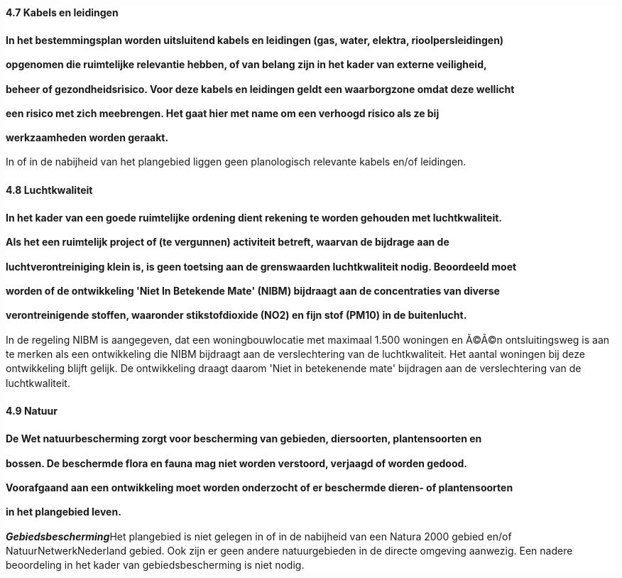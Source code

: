 #### 4\.7 Kabels en leidingen

**In het bestemmingsplan worden uitsluitend kabels en leidingen (gas, water, elektra, rioolpersleidingen)**

**opgenomen die ruimtelijke relevantie hebben, of van belang zijn in het kader van externe veiligheid,**

**beheer of gezondheidsrisico. Voor deze kabels en leidingen geldt een waarborgzone omdat deze wellicht**

**een risico met zich meebrengen. Het gaat hier met name om een verhoogd risico als ze bij**

**werkzaamheden worden geraakt.**

In of in de nabijheid van het plangebied liggen geen planologisch relevante kabels en/of leidingen.

#### 4\.8 Luchtkwaliteit

**In het kader van een goede ruimtelijke ordening dient rekening te worden gehouden met luchtkwaliteit.**

**Als het een ruimtelijk project of (te vergunnen) activiteit betreft, waarvan de bijdrage aan de**

**luchtverontreiniging klein is, is geen toetsing aan de grenswaarden luchtkwaliteit nodig. Beoordeeld moet**

**worden of de ontwikkeling 'Niet In Betekende Mate' (NIBM) bijdraagt aan de concentraties van diverse**

**verontreinigende stoffen, waaronder stikstofdioxide (NO2) en fijn stof (PM10) in de buitenlucht.**

In de regeling NIBM is aangegeven, dat een woningbouwlocatie met maximaal 1\.500 woningen en Ã©Ã©n ontsluitingsweg is aan te merken als een ontwikkeling die NIBM bijdraagt aan de verslechtering van de luchtkwaliteit. Het aantal woningen bij deze ontwikkeling blijft gelijk. De ontwikkeling draagt daarom 'Niet in betekenende mate' bijdragen aan de verslechtering van de luchtkwaliteit.

#### 4\.9 Natuur

**De Wet natuurbescherming zorgt voor bescherming van gebieden, diersoorten, plantensoorten en**

**bossen. De beschermde flora en fauna mag niet worden verstoord, verjaagd of worden gedood.**

**Voorafgaand aan een ontwikkeling moet worden onderzocht of er beschermde dieren\- of plantensoorten**

**in het plangebied leven.**

***Gebiedsbescherming***Het plangebied is niet gelegen in of in de nabijheid van een Natura 2000 gebied en/of NatuurNetwerkNederland gebied. Ook zijn er geen andere natuurgebieden in de directe omgeving aanwezig. Een nadere beoordeling in het kader van gebiedsbescherming is niet nodig.
